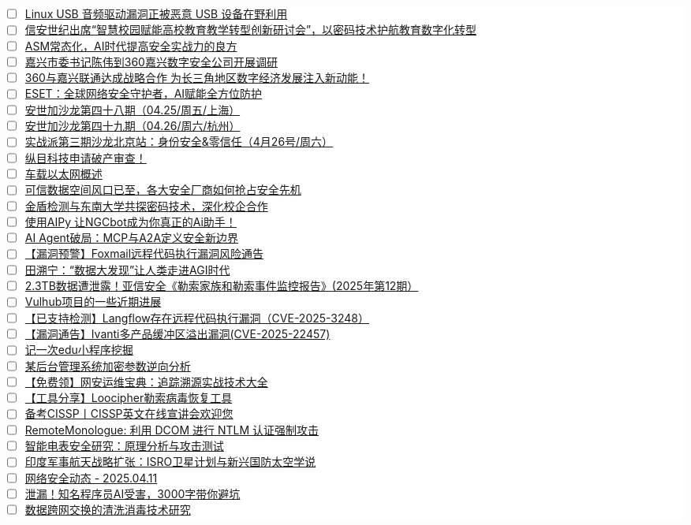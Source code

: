   - [ ] [Linux USB 音频驱动漏洞正被恶意 USB 设备在野利用](https://mp.weixin.qq.com/s?__biz=MzkzNjIzMjM5Ng==&mid=2247490486&idx=1&sn=5e399f5cdae397c1fa1f19112bc6fcdc)
  - [ ] [信安世纪出席“智慧校园赋能高校教育教学转型创新研讨会”，以密码技术护航教育数字化转型](https://mp.weixin.qq.com/s?__biz=MjM5NzgzMjMwNw==&mid=2650664302&idx=1&sn=a932c2b2cb46e43fd2a0e0755c806536)
  - [ ] [ASM常态化，AI时代提高安全实战力的良方](https://mp.weixin.qq.com/s?__biz=Mzg2NTk3NjczNQ==&mid=2247485876&idx=1&sn=12d64e6fe103459fd93cd9cecc328d1a)
  - [ ] [嘉兴市委书记陈伟到360嘉兴数字安全公司开展调研](https://mp.weixin.qq.com/s?__biz=MzA4MTg0MDQ4Nw==&mid=2247580263&idx=1&sn=783d7c4bea5959195a5a4f2a2fc29730)
  - [ ] [360与嘉兴联通达成战略合作 为长三角地区数字经济发展注入新动能！](https://mp.weixin.qq.com/s?__biz=MzA4MTg0MDQ4Nw==&mid=2247580263&idx=2&sn=d6d2a6fcb01f088dfd916be10b184f04)
  - [ ] [ESET：全球网络安全守护者，AI赋能全方位防护](https://mp.weixin.qq.com/s?__biz=MzU2MTQwMzMxNA==&mid=2247541883&idx=1&sn=dd55fef56c4dfa099c1afdb1af4bd6a3)
  - [ ] [安世加沙龙第四十八期（04.25/周五/上海）](https://mp.weixin.qq.com/s?__biz=MzU2MTQwMzMxNA==&mid=2247541883&idx=2&sn=978d47f5489dae469d593c67988aa997)
  - [ ] [安世加沙龙第四十九期（04.26/周六/杭州）](https://mp.weixin.qq.com/s?__biz=MzU2MTQwMzMxNA==&mid=2247541883&idx=3&sn=8c6e2602016129f1963c2ea3aad2ae3e)
  - [ ] [实战派第三期沙龙北京站：身份安全&零信任（4月26号/周六）](https://mp.weixin.qq.com/s?__biz=MzU2MTQwMzMxNA==&mid=2247541883&idx=4&sn=852603c4a504764714f9349c1d39df15)
  - [ ] [纵目科技申请破产审查！](https://mp.weixin.qq.com/s?__biz=MzIzOTc2OTAxMg==&mid=2247553809&idx=1&sn=e3aadb461e95406aca7fe1d8d31abec4)
  - [ ] [车载以太网概述](https://mp.weixin.qq.com/s?__biz=MzIzOTc2OTAxMg==&mid=2247553809&idx=2&sn=6f86e0ca520cb73d86fa846b3cfd6333)
  - [ ] [可信数据空间风口已至，各大安全厂商如何抢占安全先机](https://mp.weixin.qq.com/s?__biz=MzI2ODQ5NTI5OA==&mid=2247485839&idx=1&sn=64e0648fac6623ed68cbd6d451294e5e)
  - [ ] [金盾检测与东南大学共探密码技术，深化校企合作](https://mp.weixin.qq.com/s?__biz=MzI5NjA4NjA3OA==&mid=2652102397&idx=1&sn=882424dcc2514496bf95f7bf05689833)
  - [ ] [使用AIPy 让NGCbot成为你真正的Ai助手！](https://mp.weixin.qq.com/s?__biz=MzkyODMxODUwNQ==&mid=2247494587&idx=1&sn=8cb2ecfc94db9c8388cceb210cf8f38b)
  - [ ] [AI Agent破局：MCP与A2A定义安全新边界](https://mp.weixin.qq.com/s?__biz=MjM5ODYwMjI2MA==&mid=2649792687&idx=1&sn=9040c4a67bb6000cea93fdca2a0fa1a5)
  - [ ] [【漏洞预警】Foxmail远程代码执行漏洞风险通告](https://mp.weixin.qq.com/s?__biz=Mzg3NjU0OTQyMg==&mid=2247484409&idx=1&sn=4985296f3ca2c4956a30d0468edaebbb)
  - [ ] [田溯宁：“数据大发现”让人类走进AGI时代](https://mp.weixin.qq.com/s?__biz=MjM5NjY2MTIzMw==&mid=2650621877&idx=1&sn=aaddefe0b8c21624426b6996a1b02f91)
  - [ ] [2.3TB数据遭泄露！亚信安全《勒索家族和勒索事件监控报告》(2025年第12期）](https://mp.weixin.qq.com/s?__biz=MjM5NjY2MTIzMw==&mid=2650621877&idx=2&sn=275603ddddaf8d0ad0b02b105d5a0ded)
  - [ ] [Vulhub项目的一些近期进展](https://mp.weixin.qq.com/s?__biz=MzU3OTYxNDY1NA==&mid=2247485403&idx=1&sn=71221a17806e8521ebd77792fd0f6819)
  - [ ] [【已支持检测】Langflow存在远程代码执行漏洞（CVE-2025-3248）](https://mp.weixin.qq.com/s?__biz=MzUzOTE2OTM5Mg==&mid=2247490367&idx=1&sn=0b9a137ad0a91aedd26f7a5e9054583d)
  - [ ] [【漏洞通告】Ivanti多产品缓冲区溢出漏洞(CVE-2025-22457)](https://mp.weixin.qq.com/s?__biz=Mzg2NjgzNjA5NQ==&mid=2247524246&idx=1&sn=b861355f8def9c56781fa86b8fe0a243)
  - [ ] [记一次edu小程序挖掘](https://mp.weixin.qq.com/s?__biz=Mzg4MDcyMDkxNQ==&mid=2247483707&idx=1&sn=90190457928ef986e7d3b577e68f1a09)
  - [ ] [某后台管理系统加密参数逆向分析](https://mp.weixin.qq.com/s?__biz=MzkxNTIwNTkyNg==&mid=2247554471&idx=1&sn=31aefd2b9f51d3dc553844005ebaeeca)
  - [ ] [【免费领】网安运维宝典：追踪溯源实战技术大全](https://mp.weixin.qq.com/s?__biz=MzkxNTIwNTkyNg==&mid=2247554471&idx=2&sn=73cca554dcae3bfc2ad9eb7c85b41df0)
  - [ ] [【工具分享】Loocipher勒索病毒恢复工具](https://mp.weixin.qq.com/s?__biz=MzkyOTQ0MjE1NQ==&mid=2247498764&idx=1&sn=d19bed6d48a8c1afb936bd6ff2b31c4e)
  - [ ] [备考CISSP丨CISSP英文在线宣讲会欢迎您](https://mp.weixin.qq.com/s?__biz=MzUzNTg4NDAyMg==&mid=2247492601&idx=1&sn=2a72f38c165f095ebfe8d0973c05d7c0)
  - [ ] [RemoteMonologue: 利用 DCOM 进行 NTLM 认证强制攻击](https://mp.weixin.qq.com/s?__biz=MzAxODM5ODQzNQ==&mid=2247487971&idx=1&sn=013a3712fb405f76d1d1c0e53e923be8)
  - [ ] [智能电表安全研究：原理分析与攻击测试](https://mp.weixin.qq.com/s?__biz=Mzg2NzkxOTQ0OA==&mid=2247484547&idx=1&sn=8584d19b746a5bb4563fdf4185826732)
  - [ ] [印度军事航天战略扩张：ISRO卫星计划与新兴国防太空学说](https://mp.weixin.qq.com/s?__biz=MzkyMjQ5ODk5OA==&mid=2247509007&idx=1&sn=043edf6a76d056b490d58066f69f55a9)
  - [ ] [网络安全动态 - 2025.04.11](https://mp.weixin.qq.com/s?__biz=MzU1MzEzMzAxMA==&mid=2247500000&idx=1&sn=fa27cc83e1bbc606064088e6b8ee5176)
  - [ ] [泄漏！知名程序员AI受害，3000字带你避坑](https://mp.weixin.qq.com/s?__biz=MjM5NzE1NjA0MQ==&mid=2651206987&idx=1&sn=de2cb56d4944508a173973d5c76650bb)
  - [ ] [数据跨网交换的清洗消毒技术研究](https://mp.weixin.qq.com/s?__biz=MzkwMTMyMDQ3Mw==&mid=2247598891&idx=1&sn=cb70cc6aecfd6d6faf0690a2ad104b17)